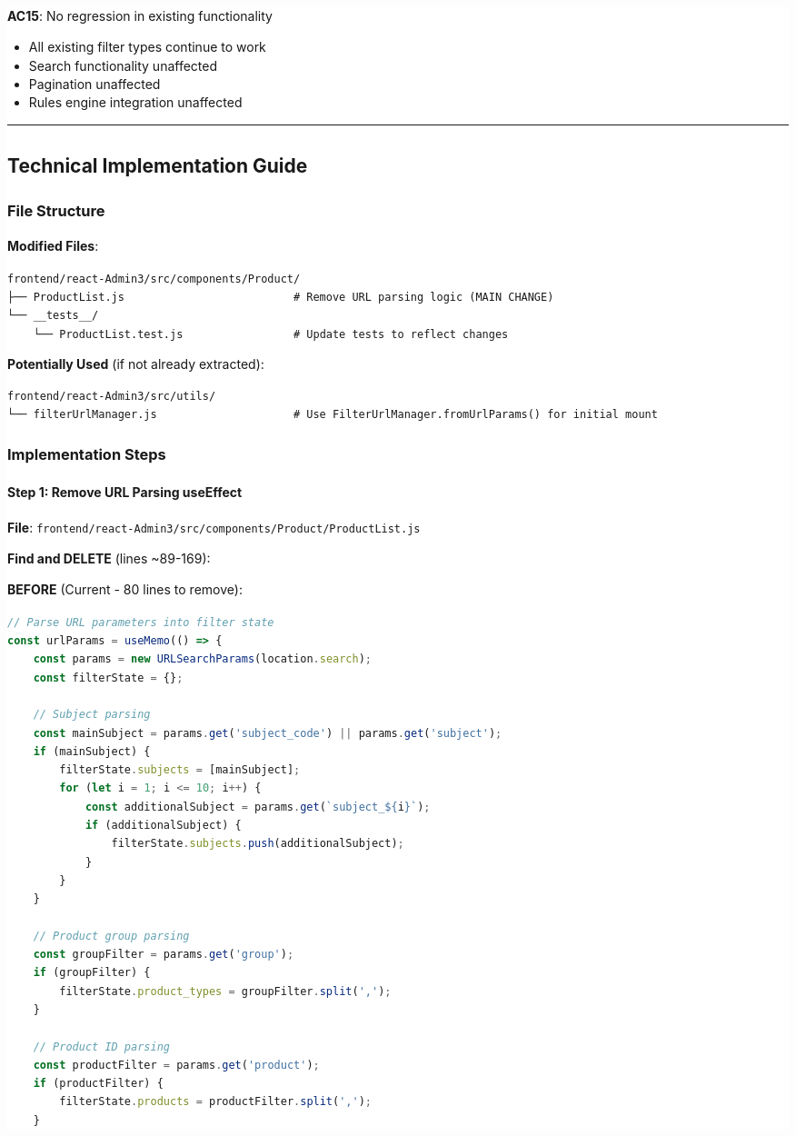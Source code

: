 **AC15**: No regression in existing functionality
- All existing filter types continue to work
- Search functionality unaffected
- Pagination unaffected
- Rules engine integration unaffected

---

## Technical Implementation Guide

### File Structure

**Modified Files**:
```
frontend/react-Admin3/src/components/Product/
├── ProductList.js                          # Remove URL parsing logic (MAIN CHANGE)
└── __tests__/
    └── ProductList.test.js                 # Update tests to reflect changes
```

**Potentially Used** (if not already extracted):
```
frontend/react-Admin3/src/utils/
└── filterUrlManager.js                     # Use FilterUrlManager.fromUrlParams() for initial mount
```

### Implementation Steps

#### Step 1: Remove URL Parsing useEffect

**File**: `frontend/react-Admin3/src/components/Product/ProductList.js`

**Find and DELETE** (lines ~89-169):

**BEFORE** (Current - 80 lines to remove):
```javascript
// Parse URL parameters into filter state
const urlParams = useMemo(() => {
    const params = new URLSearchParams(location.search);
    const filterState = {};

    // Subject parsing
    const mainSubject = params.get('subject_code') || params.get('subject');
    if (mainSubject) {
        filterState.subjects = [mainSubject];
        for (let i = 1; i <= 10; i++) {
            const additionalSubject = params.get(`subject_${i}`);
            if (additionalSubject) {
                filterState.subjects.push(additionalSubject);
            }
        }
    }

    // Product group parsing
    const groupFilter = params.get('group');
    if (groupFilter) {
        filterState.product_types = groupFilter.split(',');
    }

    // Product ID parsing
    const productFilter = params.get('product');
    if (productFilter) {
        filterState.products = productFilter.split(',');
    }

```